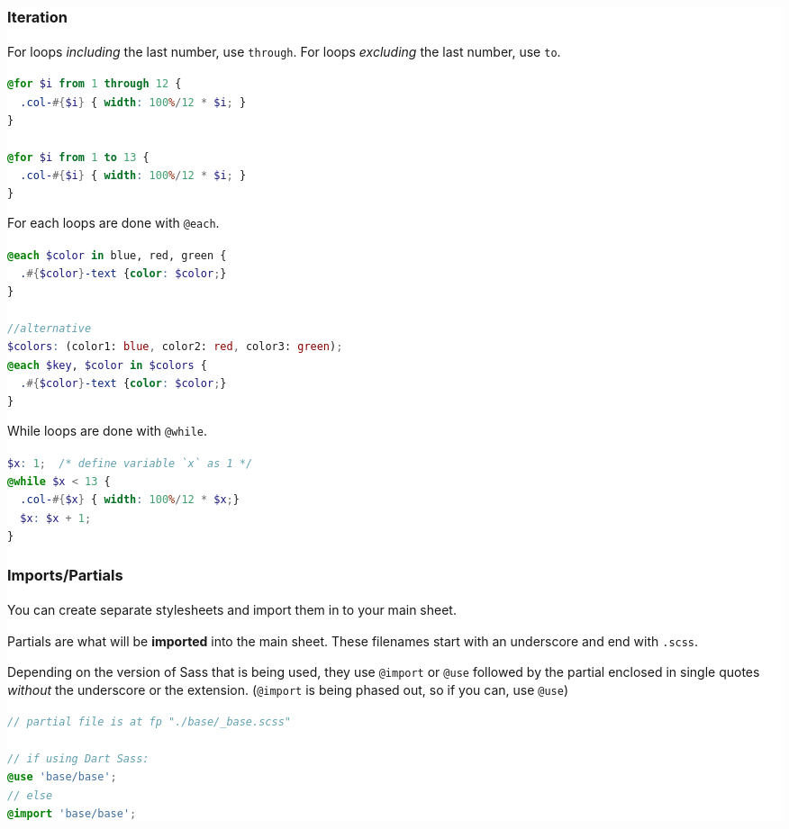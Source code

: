 ### Iteration

For loops *including* the last number, use `through`. For loops *excluding* the last number, use `to`.

```scss
@for $i from 1 through 12 {
  .col-#{$i} { width: 100%/12 * $i; }
}

@for $i from 1 to 13 {
  .col-#{$i} { width: 100%/12 * $i; }
}
```

For each loops are done with `@each`.

```scss
@each $color in blue, red, green {
  .#{$color}-text {color: $color;}
}

//alternative
$colors: (color1: blue, color2: red, color3: green);
@each $key, $color in $colors {
  .#{$color}-text {color: $color;}
}
```

While loops are done with `@while`.

```scss
$x: 1;  /* define variable `x` as 1 */
@while $x < 13 {
  .col-#{$x} { width: 100%/12 * $x;}
  $x: $x + 1;
}
```

### Imports/Partials

You can create separate stylesheets and import them in to your main sheet.

Partials are what will be **imported** into the main sheet. These filenames start with an underscore and end with `.scss`.

Depending on the version of Sass that is being used, they use `@import` or `@use` followed by the partial enclosed in single quotes *without* the underscore or the extension. (`@import` is being phased out, so if you can, use `@use`)

```scss
// partial file is at fp "./base/_base.scss"

// if using Dart Sass:
@use 'base/base';
// else
@import 'base/base';
```
